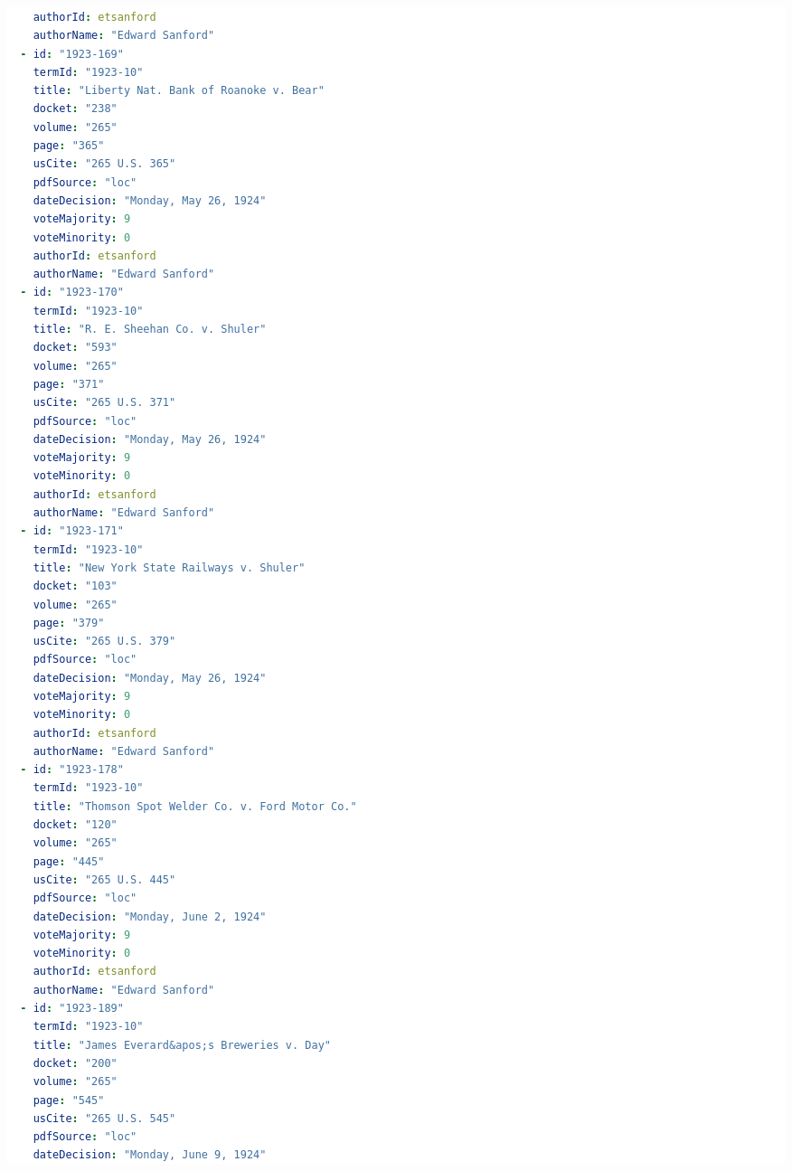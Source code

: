 ```yaml
    authorId: etsanford
    authorName: "Edward Sanford"
  - id: "1923-169"
    termId: "1923-10"
    title: "Liberty Nat. Bank of Roanoke v. Bear"
    docket: "238"
    volume: "265"
    page: "365"
    usCite: "265 U.S. 365"
    pdfSource: "loc"
    dateDecision: "Monday, May 26, 1924"
    voteMajority: 9
    voteMinority: 0
    authorId: etsanford
    authorName: "Edward Sanford"
  - id: "1923-170"
    termId: "1923-10"
    title: "R. E. Sheehan Co. v. Shuler"
    docket: "593"
    volume: "265"
    page: "371"
    usCite: "265 U.S. 371"
    pdfSource: "loc"
    dateDecision: "Monday, May 26, 1924"
    voteMajority: 9
    voteMinority: 0
    authorId: etsanford
    authorName: "Edward Sanford"
  - id: "1923-171"
    termId: "1923-10"
    title: "New York State Railways v. Shuler"
    docket: "103"
    volume: "265"
    page: "379"
    usCite: "265 U.S. 379"
    pdfSource: "loc"
    dateDecision: "Monday, May 26, 1924"
    voteMajority: 9
    voteMinority: 0
    authorId: etsanford
    authorName: "Edward Sanford"
  - id: "1923-178"
    termId: "1923-10"
    title: "Thomson Spot Welder Co. v. Ford Motor Co."
    docket: "120"
    volume: "265"
    page: "445"
    usCite: "265 U.S. 445"
    pdfSource: "loc"
    dateDecision: "Monday, June 2, 1924"
    voteMajority: 9
    voteMinority: 0
    authorId: etsanford
    authorName: "Edward Sanford"
  - id: "1923-189"
    termId: "1923-10"
    title: "James Everard&apos;s Breweries v. Day"
    docket: "200"
    volume: "265"
    page: "545"
    usCite: "265 U.S. 545"
    pdfSource: "loc"
    dateDecision: "Monday, June 9, 1924"
```